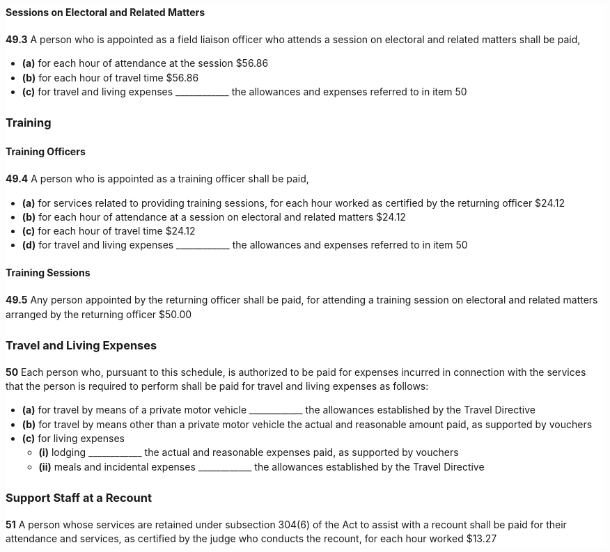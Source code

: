 

#### Sessions on Electoral and Related Matters

**49.3** A person who is appointed as a field liaison officer who attends a session on electoral and related matters shall be paid,
- **(a)** for each hour of attendance at the session  $56.86
- **(b)** for each hour of travel time  $56.86
- **(c)** for travel and living expenses ____________ the allowances and expenses referred to in item 50



### Training


#### Training Officers

**49.4** A person who is appointed as a training officer shall be paid,
- **(a)** for services related to providing training sessions, for each hour worked as certified by the returning officer  $24.12
- **(b)** for each hour of attendance at a session on electoral and related matters  $24.12
- **(c)** for each hour of travel time  $24.12
- **(d)** for travel and living expenses ____________ the allowances and expenses referred to in item 50



#### Training Sessions

**49.5** Any person appointed by the returning officer shall be paid, for attending a training session on electoral and related matters arranged by the returning officer  $50.00



### Travel and Living Expenses

**50** Each person who, pursuant to this schedule, is authorized to be paid for expenses incurred in connection with the services that the person is required to perform shall be paid for travel and living expenses as follows:
- **(a)** for travel by means of a private motor vehicle ____________ the allowances established by the Travel Directive
- **(b)** for travel by means other than a private motor vehicle  the actual and reasonable amount paid, as supported by vouchers
- **(c)** for living expenses
	- **(i)** lodging ____________ the actual and reasonable expenses paid, as supported by vouchers
	- **(ii)** meals and incidental expenses ____________ the allowances established by the Travel Directive



### Support Staff at a Recount

**51** A person whose services are retained under subsection 304(6) of the Act to assist with a recount shall be paid for their attendance and services, as certified by the judge who conducts the recount, for each hour worked  $13.27

